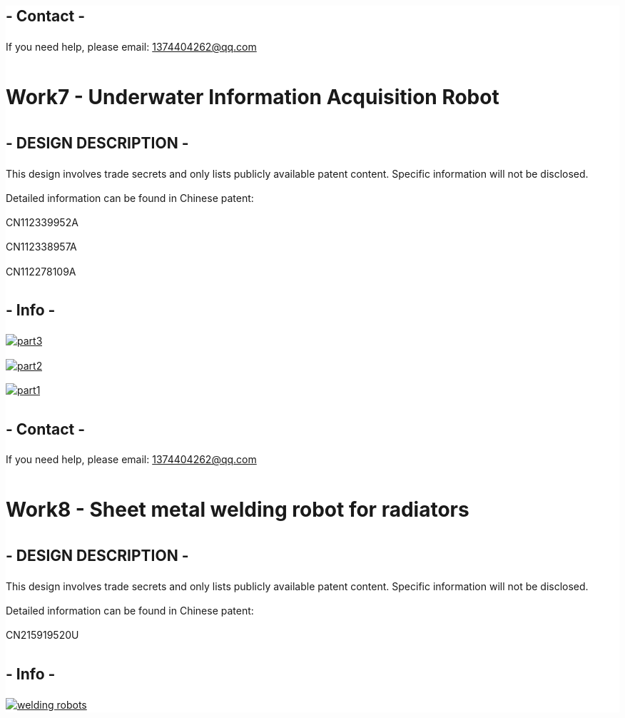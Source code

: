 ## - Contact -
If you need help, please email:
1374404262@qq.com



# Work7 -  Underwater Information Acquisition Robot

## - DESIGN DESCRIPTION - 

This design involves trade secrets and only lists publicly available patent content. Specific information will not be disclosed.

Detailed information can be found in Chinese patent: 

CN112339952A

CN112338957A

CN112278109A

## - Info - 

[![part3](https://s1.imagehub.cc/images/2024/09/11/dab12ed5a778702fc2a652b25357153a.md.png)](https://www.imagehub.cc/image/part3.bVPaPv)

[![part2](https://s1.imagehub.cc/images/2024/09/11/db756fec7e4e024e1255fe6121fbead4.md.png)](https://www.imagehub.cc/image/part2.bVPQMr)

[![part1](https://s1.imagehub.cc/images/2024/09/11/0dfded3924c51324ec747fe3c3e8c65e.md.png)](https://www.imagehub.cc/image/part1.bVPyZG)

## - Contact -
If you need help, please email:
1374404262@qq.com


# Work8 -  Sheet metal welding robot for radiators

## - DESIGN DESCRIPTION - 

This design involves trade secrets and only lists publicly available patent content. Specific information will not be disclosed.

Detailed information can be found in Chinese patent: 

CN215919520U

## - Info - 

[![welding robots](https://s1.imagehub.cc/images/2024/09/11/d68549d0e8821ca79b68e6edfd68e7c6.md.png)](https://www.imagehub.cc/image/welding-robots.bVPVLB)
